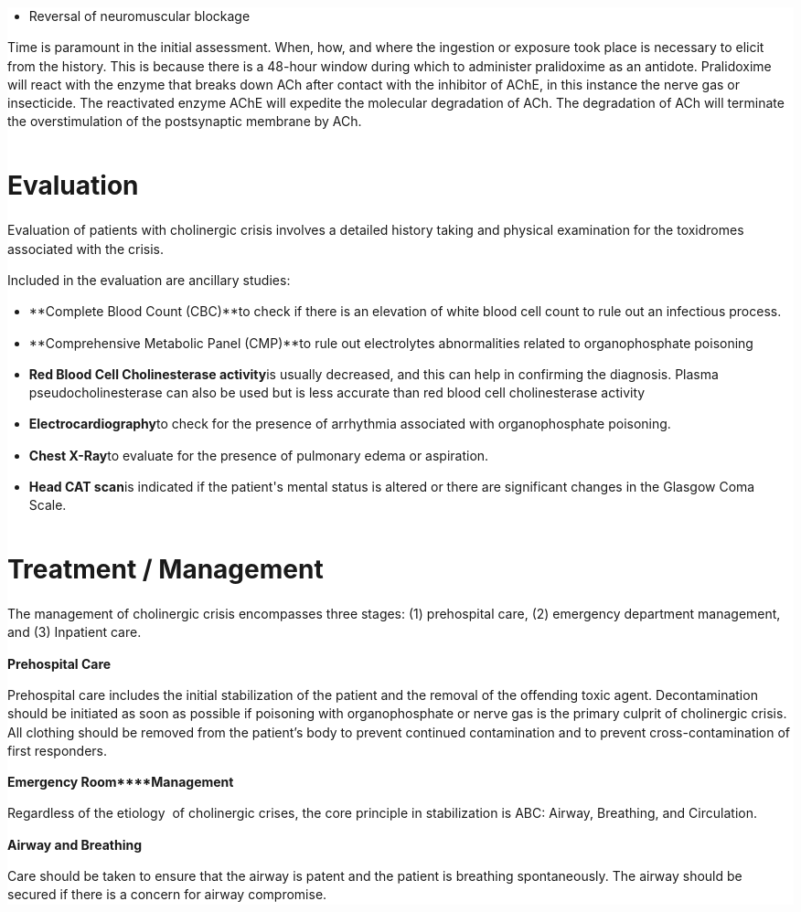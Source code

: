 - Reversal of neuromuscular blockage

Time is paramount in the initial assessment. When, how, and where the ingestion or exposure took place is necessary to elicit from the history. This is because there is a 48-hour window during which to administer pralidoxime as an antidote. Pralidoxime will react with the enzyme that breaks down ACh after contact with the inhibitor of AChE, in this instance the nerve gas or insecticide. The reactivated enzyme AChE will expedite the molecular degradation of ACh. The degradation of ACh will terminate the overstimulation of the postsynaptic membrane by ACh.

# Evaluation

Evaluation of patients with cholinergic crisis involves a detailed history taking and physical examination for the toxidromes associated with the crisis.

Included in the evaluation are ancillary studies:

- **Complete Blood Count (CBC)**to check if there is an elevation of white blood cell count to rule out an infectious process.

- **Comprehensive Metabolic Panel (CMP)**to rule out electrolytes abnormalities related to organophosphate poisoning

- **Red Blood Cell Cholinesterase activity**is usually decreased, and this can help in confirming the diagnosis. Plasma pseudocholinesterase can also be used but is less accurate than red blood cell cholinesterase activity

- **Electrocardiography**to check for the presence of arrhythmia associated with organophosphate poisoning.

- **Chest X-Ray**to evaluate for the presence of pulmonary edema or aspiration.

- **Head CAT scan**is indicated if the patient's mental status is altered or there are significant changes in the Glasgow Coma Scale.

# Treatment / Management

The management of cholinergic crisis encompasses three stages: (1) prehospital care, (2) emergency department management, and (3) Inpatient care.

**Prehospital Care**

Prehospital care includes the initial stabilization of the patient and the removal of the offending toxic agent. Decontamination should be initiated as soon as possible if poisoning with organophosphate or nerve gas is the primary culprit of cholinergic crisis. All clothing should be removed from the patient’s body to prevent continued contamination and to prevent cross-contamination of first responders.

**Emergency Room****Management**

Regardless of the etiology  of cholinergic crises, the core principle in stabilization is ABC: Airway, Breathing, and Circulation.

**Airway and Breathing**

Care should be taken to ensure that the airway is patent and the patient is breathing spontaneously. The airway should be secured if there is a concern for airway compromise.
